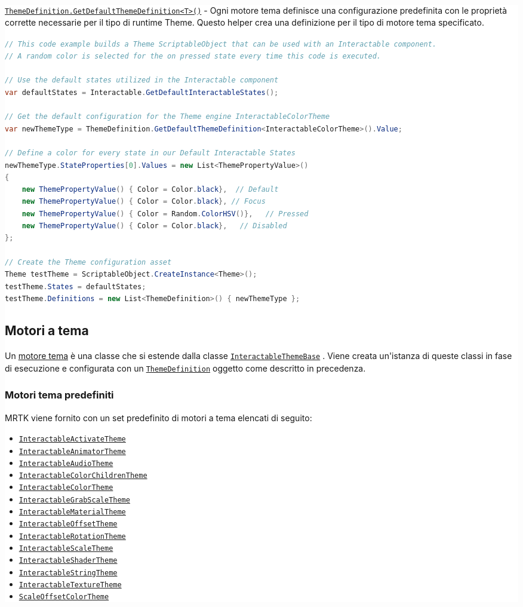 [`ThemeDefinition.GetDefaultThemeDefinition<T>()`](xref:Microsoft.MixedReality.Toolkit.UI.ThemeDefinition) - Ogni motore tema definisce una configurazione predefinita con le proprietà corrette necessarie per il tipo di runtime Theme. Questo helper crea una definizione per il tipo di motore tema specificato.

```c#
// This code example builds a Theme ScriptableObject that can be used with an Interactable component.
// A random color is selected for the on pressed state every time this code is executed.

// Use the default states utilized in the Interactable component
var defaultStates = Interactable.GetDefaultInteractableStates();

// Get the default configuration for the Theme engine InteractableColorTheme
var newThemeType = ThemeDefinition.GetDefaultThemeDefinition<InteractableColorTheme>().Value;

// Define a color for every state in our Default Interactable States
newThemeType.StateProperties[0].Values = new List<ThemePropertyValue>()
{
    new ThemePropertyValue() { Color = Color.black},  // Default
    new ThemePropertyValue() { Color = Color.black}, // Focus
    new ThemePropertyValue() { Color = Random.ColorHSV()},   // Pressed
    new ThemePropertyValue() { Color = Color.black},   // Disabled
};

// Create the Theme configuration asset
Theme testTheme = ScriptableObject.CreateInstance<Theme>();
testTheme.States = defaultStates;
testTheme.Definitions = new List<ThemeDefinition>() { newThemeType };
```

## <a name="theme-engines"></a>Motori a tema

Un [motore tema](#theme-engines) è una classe che si estende dalla classe [`InteractableThemeBase`](xref:Microsoft.MixedReality.Toolkit.UI.InteractableThemeBase) . Viene creata un'istanza di queste classi in fase di esecuzione e configurata con un [`ThemeDefinition`](xref:Microsoft.MixedReality.Toolkit.UI.ThemeDefinition) oggetto come descritto in precedenza.

### <a name="default-theme-engines"></a>Motori tema predefiniti

MRTK viene fornito con un set predefinito di motori a tema elencati di seguito:

- [`InteractableActivateTheme`](xref:Microsoft.MixedReality.Toolkit.UI.InteractableActivateTheme)
- [`InteractableAnimatorTheme`](xref:Microsoft.MixedReality.Toolkit.UI.InteractableAnimatorTheme)
- [`InteractableAudioTheme`](xref:Microsoft.MixedReality.Toolkit.UI.InteractableAudioTheme)
- [`InteractableColorChildrenTheme`](xref:Microsoft.MixedReality.Toolkit.UI.InteractableColorChildrenTheme)
- [`InteractableColorTheme`](xref:Microsoft.MixedReality.Toolkit.UI.InteractableColorTheme)
- [`InteractableGrabScaleTheme`](xref:Microsoft.MixedReality.Toolkit.UI.InteractableGrabScaleTheme)
- [`InteractableMaterialTheme`](xref:Microsoft.MixedReality.Toolkit.UI.InteractableMaterialTheme)
- [`InteractableOffsetTheme`](xref:Microsoft.MixedReality.Toolkit.UI.InteractableOffsetTheme)
- [`InteractableRotationTheme`](xref:Microsoft.MixedReality.Toolkit.UI.InteractableRotationTheme)
- [`InteractableScaleTheme`](xref:Microsoft.MixedReality.Toolkit.UI.InteractableScaleTheme)
- [`InteractableShaderTheme`](xref:Microsoft.MixedReality.Toolkit.UI.InteractableShaderTheme)
- [`InteractableStringTheme`](xref:Microsoft.MixedReality.Toolkit.UI.InteractableStringTheme)
- [`InteractableTextureTheme`](xref:Microsoft.MixedReality.Toolkit.UI.InteractableTextureTheme)
- [`ScaleOffsetColorTheme`](xref:Microsoft.MixedReality.Toolkit.UI.ScaleOffsetColorTheme)
